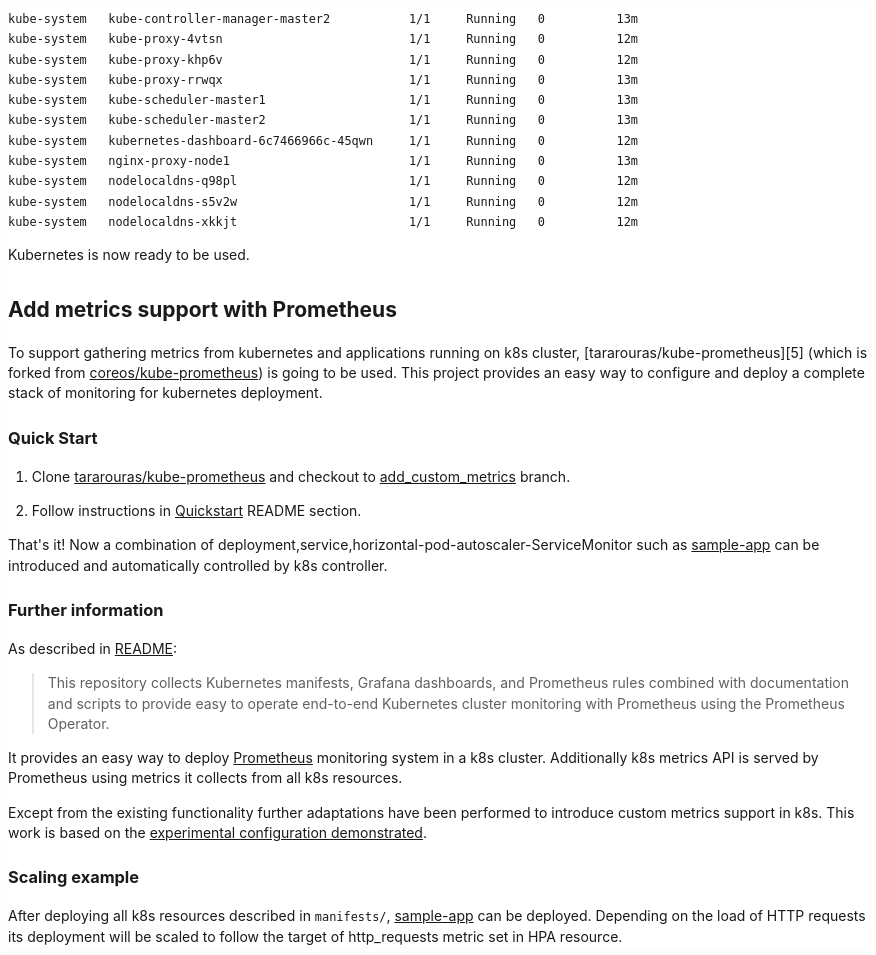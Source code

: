 ```
kube-system   kube-controller-manager-master2           1/1     Running   0          13m
kube-system   kube-proxy-4vtsn                          1/1     Running   0          12m
kube-system   kube-proxy-khp6v                          1/1     Running   0          12m
kube-system   kube-proxy-rrwqx                          1/1     Running   0          13m
kube-system   kube-scheduler-master1                    1/1     Running   0          13m
kube-system   kube-scheduler-master2                    1/1     Running   0          13m
kube-system   kubernetes-dashboard-6c7466966c-45qwn     1/1     Running   0          12m
kube-system   nginx-proxy-node1                         1/1     Running   0          13m
kube-system   nodelocaldns-q98pl                        1/1     Running   0          12m
kube-system   nodelocaldns-s5v2w                        1/1     Running   0          12m
kube-system   nodelocaldns-xkkjt                        1/1     Running   0          12m
```

Kubernetes is now ready to be used.

## Add metrics support with Prometheus

To support gathering metrics from kubernetes and applications running on k8s cluster, [tararouras/kube-prometheus][5] (which is forked from [coreos/kube-prometheus](https://github.com/coreos/kube-prometheus)) is going to be used. This project provides an easy way to configure and deploy a complete stack of monitoring for kubernetes deployment.

### Quick Start

1. Clone [tararouras/kube-prometheus](https://github.com/tararouras/kube-prometheus) and checkout to [add_custom_metrics](https://github.com/tararouras/kube-prometheus/tree/add_custom_metrics) branch.

2. Follow instructions in [Quickstart](https://github.com/tararouras/kube-prometheus/tree/add_custom_metrics#quickstart) README section.

That's it! Now a combination of deployment,service,horizontal-pod-autoscaler-ServiceMonitor such as [sample-app](https://github.com/tararouras/kube-prometheus/blob/add_custom_metrics/experimental/custom-metrics-api/sample-app.yaml) can be introduced and automatically controlled by k8s controller.

### Further information

As described in [README](https://github.com/tararouras/kube-prometheus/tree/add_custom_metrics):

> This repository collects Kubernetes manifests, Grafana dashboards, and Prometheus rules combined with documentation and scripts to provide easy to operate end-to-end Kubernetes cluster monitoring with Prometheus using the Prometheus Operator.

It provides an easy way to deploy [Prometheus](https://prometheus.io/) monitoring system in a k8s cluster. Additionally k8s metrics API is served by Prometheus using metrics it collects from all k8s resources.

Except from the existing functionality further adaptations have been performed to introduce custom metrics support in k8s. This work is based on the [experimental configuration demonstrated](https://github.com/tararouras/kube-prometheus/tree/add_custom_metrics/experimental/custom-metrics-api).

### Scaling example

After deploying all k8s resources described in `manifests/`, [sample-app](https://github.com/tararouras/kube-prometheus/blob/add_custom_metrics/experimental/custom-metrics-api/sample-app.yaml) can be deployed. Depending on the load of HTTP requests its deployment will be scaled to follow the target of http_requests metric set in HPA resource.


[^1]: On Fedora 28 the easiest way is to create a user account and set it administrator. Then on first boot perform the following: `sudo su` to switch to root user, `passwd` to set root user password. Then root account access is ready.
[^2]: Static IP addresses can be assigned by creating appropriate ifcfg script and placing it under /etc/sysconfig/network-scripts/. For example the following assigns IP `192.168.1.131` on `enp0s3` interface with MAC address `080027792FB8`:`HWADDR=08:00:27:79:2f:b8 TYPE=Ethernet BOOTPROTO=none IPADDR=192.168.0.131 NETMASK=255.255.255.0 GATEWAY=192.168.0.1 DNS1=1.1.1.1 NAME=enp0s3 DEVICE=enp0s3 ONBOOT=yes`.
[^3]: To change hostname on a host execute with administrator permissions: `hostnamectl set-hostname <hostname>`. Reboot is needed.
[^4]: On control machine switch to `root` account and perform `ssh-copy-id <host>` to copy ssh keys. If no key is created on for root user then first create one using `ssh-keygen`.
[^5]: Edit `/etc/firewalld/zones/FedoraServer.xml` and on `<zone>` tag add attribute `target="ACCEPT"`. Then restart firewalld with `systemctl restart firewalld`.
[^6]: It seems there is a special ansible variable called *controller_mgr_custom_flags* in `roles/kubernetes/master/defaults/main/main.yml` that is supposed to accept extra command-line options to be passed to *kube-controller-manager* but a quick look reveals that this variable is not currently used. So, either `roles/kubernetes/master/templates/kubeadm-config.v1beta1.yaml.j2` has to adapted to take this variable into account or extra parameters have to be passed manually in the above file (controllerManager/extraArgs).
[1]: https://github.com/tararouras/kubespray/tree/extend-for-metrics-scaling "tararouras/kubespray"
[2]: https://kubespray.io/#/ "kubespray documentation"
[3]: https://kubernetes.io/docs/tasks/run-application/horizontal-pod-autoscale/ "Horizontal Pod Autoscaler"
[4]: https://prometheus.io/ "Prometheus"
[5]: https://github.com/tararouras/kube-prometheus/tree/add_custom_metrics "tararouras/kube-prometheus"